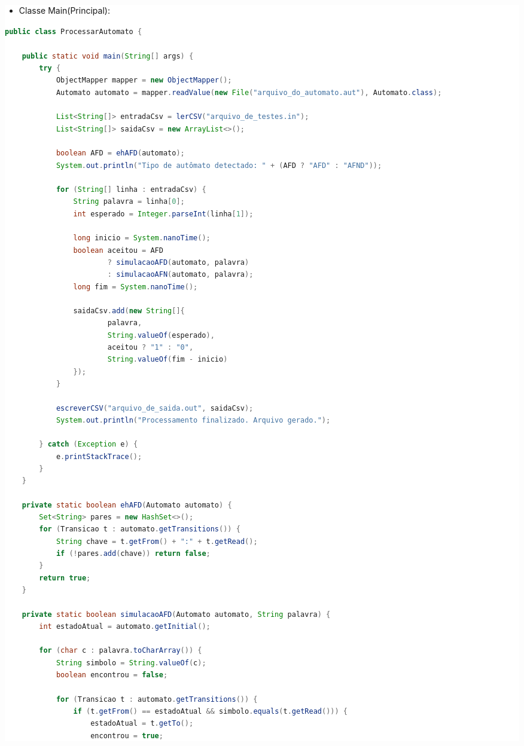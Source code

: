 ```java
```
- Classe Main(Principal):
```java
public class ProcessarAutomato {

    public static void main(String[] args) {
        try {
            ObjectMapper mapper = new ObjectMapper();
            Automato automato = mapper.readValue(new File("arquivo_do_automato.aut"), Automato.class);

            List<String[]> entradaCsv = lerCSV("arquivo_de_testes.in");
            List<String[]> saidaCsv = new ArrayList<>();

            boolean AFD = ehAFD(automato);
            System.out.println("Tipo de autômato detectado: " + (AFD ? "AFD" : "AFND"));

            for (String[] linha : entradaCsv) {
                String palavra = linha[0];
                int esperado = Integer.parseInt(linha[1]);

                long inicio = System.nanoTime();
                boolean aceitou = AFD
                        ? simulacaoAFD(automato, palavra)
                        : simulacaoAFN(automato, palavra);
                long fim = System.nanoTime();

                saidaCsv.add(new String[]{
                        palavra,
                        String.valueOf(esperado),
                        aceitou ? "1" : "0",
                        String.valueOf(fim - inicio)
                });
            }

            escreverCSV("arquivo_de_saida.out", saidaCsv);
            System.out.println("Processamento finalizado. Arquivo gerado.");

        } catch (Exception e) {
            e.printStackTrace();
        }
    }

    private static boolean ehAFD(Automato automato) {
        Set<String> pares = new HashSet<>();
        for (Transicao t : automato.getTransitions()) {
            String chave = t.getFrom() + ":" + t.getRead();
            if (!pares.add(chave)) return false; 
        }
        return true;
    }

    private static boolean simulacaoAFD(Automato automato, String palavra) {
        int estadoAtual = automato.getInitial();

        for (char c : palavra.toCharArray()) {
            String simbolo = String.valueOf(c);
            boolean encontrou = false;

            for (Transicao t : automato.getTransitions()) {
                if (t.getFrom() == estadoAtual && simbolo.equals(t.getRead())) {
                    estadoAtual = t.getTo();
                    encontrou = true;
```